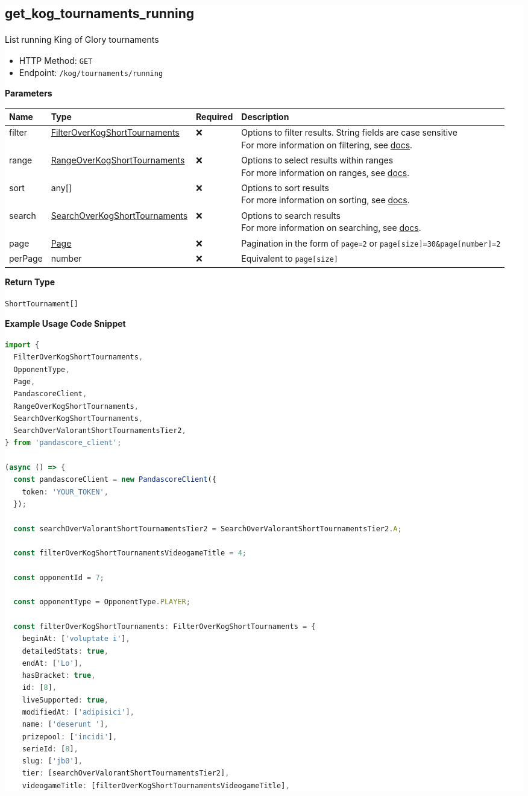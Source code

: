 ## get_kog_tournaments_running

List running King of Glory tournaments

- HTTP Method: `GET`
- Endpoint: `/kog/tournaments/running`

**Parameters**

| Name    | Type                                                                        | Required | Description                                                                                                                                         |
| :------ | :-------------------------------------------------------------------------- | :------- | :-------------------------------------------------------------------------------------------------------------------------------------------------- |
| filter  | [FilterOverKogShortTournaments](../models/FilterOverKogShortTournaments.md) | ❌       | Options to filter results. String fields are case sensitive <br/>For more information on filtering, see [docs](/docs/filtering-and-sorting#filter). |
| range   | [RangeOverKogShortTournaments](../models/RangeOverKogShortTournaments.md)   | ❌       | Options to select results within ranges <br/>For more information on ranges, see [docs](/docs/filtering-and-sorting#range).                         |
| sort    | any[]                                                                       | ❌       | Options to sort results <br/>For more information on sorting, see [docs](/docs/filtering-and-sorting#sort).                                         |
| search  | [SearchOverKogShortTournaments](../models/SearchOverKogShortTournaments.md) | ❌       | Options to search results <br/>For more information on searching, see [docs](/docs/filtering-and-sorting#search).                                   |
| page    | [Page](../models/Page.md)                                                   | ❌       | Pagination in the form of `page=2` or `page[size]=30&page[number]=2`                                                                                |
| perPage | number                                                                      | ❌       | Equivalent to `page[size]`                                                                                                                          |

**Return Type**

`ShortTournament[]`

**Example Usage Code Snippet**

```typescript
import {
  FilterOverKogShortTournaments,
  OpponentType,
  Page,
  PandascoreClient,
  RangeOverKogShortTournaments,
  SearchOverKogShortTournaments,
  SearchOverValorantShortTournamentsTier2,
} from 'pandascore_client';

(async () => {
  const pandascoreClient = new PandascoreClient({
    token: 'YOUR_TOKEN',
  });

  const searchOverValorantShortTournamentsTier2 = SearchOverValorantShortTournamentsTier2.A;

  const filterOverKogShortTournamentsVideogameTitle = 4;

  const opponentId = 7;

  const opponentType = OpponentType.PLAYER;

  const filterOverKogShortTournaments: FilterOverKogShortTournaments = {
    beginAt: ['voluptate i'],
    detailedStats: true,
    endAt: ['Lo'],
    hasBracket: true,
    id: [8],
    liveSupported: true,
    modifiedAt: ['adipisici'],
    name: ['deserunt '],
    prizepool: ['incidi'],
    serieId: [8],
    slug: ['jb0'],
    tier: [searchOverValorantShortTournamentsTier2],
    videogameTitle: [filterOverKogShortTournamentsVideogameTitle],
```